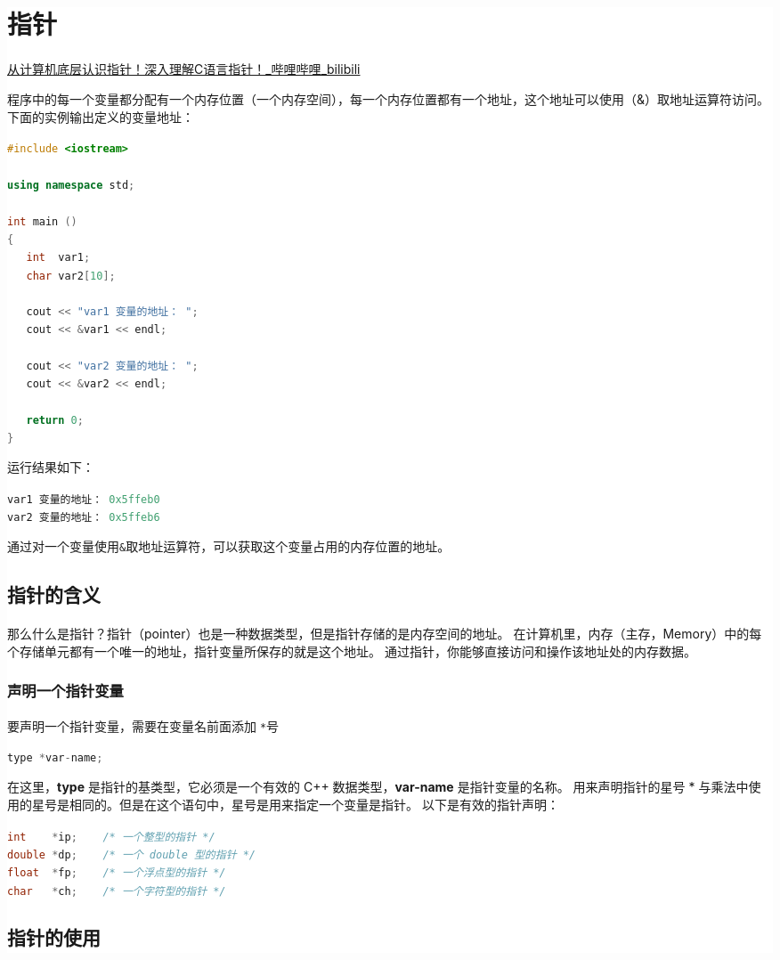 # 指针

[从计算机底层认识指针！深入理解C语言指针！_哔哩哔哩_bilibili](https://www.bilibili.com/video/BV1o8411T7K5/?vd_source=574e0a38261401341cd391f17b73fdad)

程序中的每一个变量都分配有一个内存位置（一个内存空间），每一个内存位置都有一个地址，这个地址可以使用（&）取地址运算符访问。
下面的实例输出定义的变量地址：
```cpp
#include <iostream>
 
using namespace std;
 
int main ()
{
   int  var1;
   char var2[10];
 
   cout << "var1 变量的地址： ";
   cout << &var1 << endl;
 
   cout << "var2 变量的地址： ";
   cout << &var2 << endl;
 
   return 0;
}
```
运行结果如下：
```cpp
var1 变量的地址： 0x5ffeb0
var2 变量的地址： 0x5ffeb6
```
通过对一个变量使用`&`取地址运算符，可以获取这个变量占用的内存位置的地址。

## 指针的含义
那么什么是指针？指针（pointer）也是一种数据类型，但是指针存储的是内存空间的地址。
在计算机里，内存（主存，Memory）中的每个存储单元都有一个唯一的地址，指针变量所保存的就是这个地址。
通过指针，你能够直接访问和操作该地址处的内存数据。
### 声明一个指针变量
要声明一个指针变量，需要在变量名前面添加 `*`号
```cpp
type *var-name;
```
在这里，**type** 是指针的基类型，它必须是一个有效的 C++ 数据类型，**var-name** 是指针变量的名称。
用来声明指针的星号 * 与乘法中使用的星号是相同的。但是在这个语句中，星号是用来指定一个变量是指针。
以下是有效的指针声明：
```cpp
int    *ip;    /* 一个整型的指针 */
double *dp;    /* 一个 double 型的指针 */
float  *fp;    /* 一个浮点型的指针 */
char   *ch;    /* 一个字符型的指针 */

```
## 指针的使用

